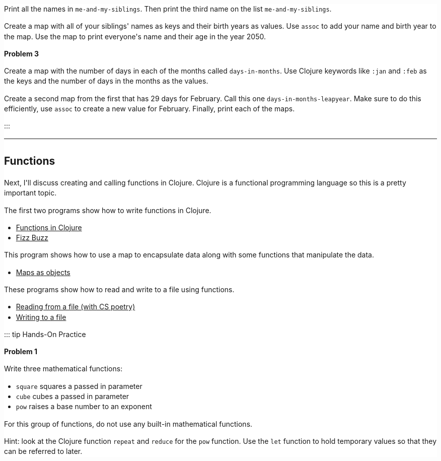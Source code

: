 Print all the names in `me-and-my-siblings`. Then print the third name on the list `me-and-my-siblings`.

Create a map with all of your siblings' names as keys and their birth years as values. Use `assoc` to add your name and birth year to the map. Use the map to print everyone's name and their age in the year 2050.

**Problem 3**

Create a map with the number of days in each of the months called `days-in-months`. Use Clojure keywords like `:jan` and `:feb` as the keys and the number of days in the months as the values.

Create a second map from the first that has 29 days for February. Call this one `days-in-months-leapyear`. Make sure to do this efficiently, use `assoc` to create a new value for February. Finally, print each of the maps.

:::

---

## Functions

Next, I'll discuss creating and calling functions in Clojure. Clojure is a functional programming language so this is a pretty important topic.

The first two programs show how to write functions in Clojure.

- [<VPIcon icon="fas fa-globe"/>Functions in Clojure](https://playbackpress.com/books/cljbook/chapter/2/1)
- [<VPIcon icon="fas fa-globe"/>Fizz Buzz](https://playbackpress.com/books/cljbook/chapter/2/2)

This program shows how to use a map to encapsulate data along with some functions that manipulate the data.

- [<VPIcon icon="fas fa-globe"/>Maps as objects](https://playbackpress.com/books/cljbook/chapter/2/3)

These programs show how to read and write to a file using functions.

- [<VPIcon icon="fas fa-globe"/>Reading from a file (with CS poetry)](https://playbackpress.com/books/cljbook/chapter/2/4)
- [<VPIcon icon="fas fa-globe"/>Writing to a file](https://playbackpress.com/books/cljbook/chapter/2/5)

::: tip Hands-On Practice

**Problem 1**

Write three mathematical functions:

- `square` squares a passed in parameter
- `cube` cubes a passed in parameter
- `pow` raises a base number to an exponent

For this group of functions, do not use any built-in mathematical functions.

Hint: look at the Clojure function `repeat` and `reduce` for the `pow` function. Use the `let` function to hold temporary values so that they can be referred to later.

